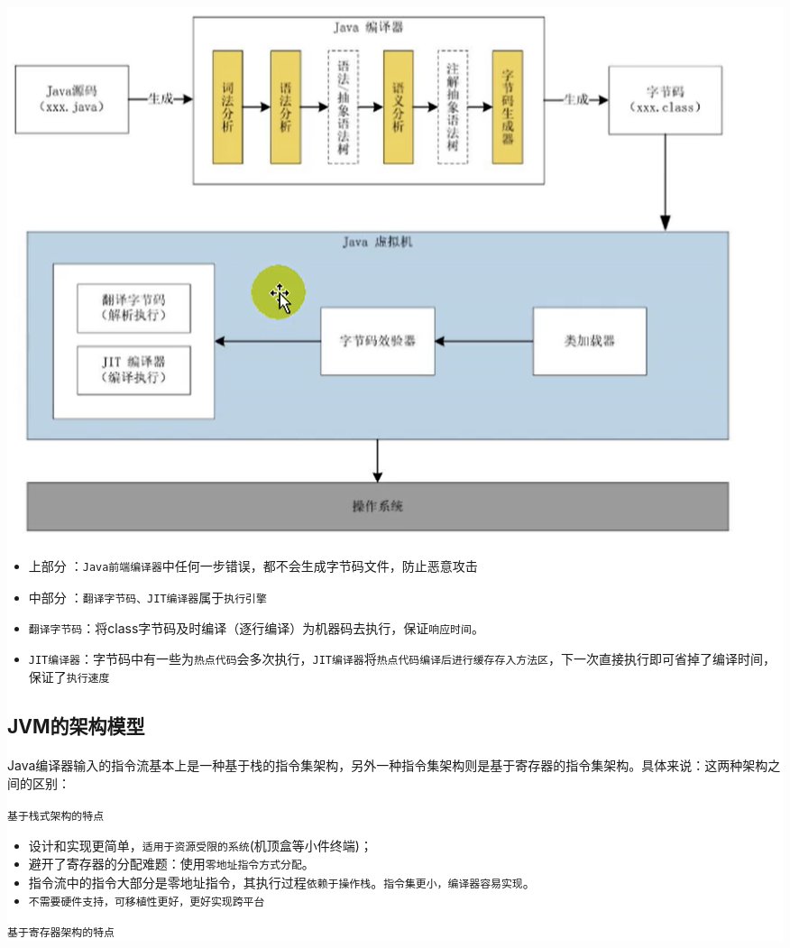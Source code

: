 ![image-20210331211337839](第一章-JVM和Java体系架构.assets/image-20210331211337839.png)

* 上部分 ：`Java前端编译器`中任何一步错误，都不会生成字节码文件，防止恶意攻击
* 中部分 ：`翻译字节码、JIT编译器`属于`执行引擎`

* `翻译字节码`：将class字节码及时编译（逐行编译）为机器码去执行，保证`响应时间`。
* `JIT编译器`：字节码中有一些为`热点代码`会多次执行，`JIT编译器`将`热点代码编译后进行缓存存入方法区`，下一次直接执行即可省掉了编译时间，保证了`执行速度`





## JVM的架构模型

Java编译器输入的指令流基本上是一种基于栈的指令集架构，另外一种指令集架构则是基于寄存器的指令集架构。具体来说：这两种架构之间的区别：

`基于栈式架构的特点`

- 设计和实现更简单，`适用于资源受限的系统`(机顶盒等小件终端)；
- 避开了寄存器的分配难题：使用`零地址指令方式分配`。
- 指令流中的指令大部分是零地址指令，其执行过程`依赖于操作栈`。`指令集更小，编译器容易实现`。
- `不需要硬件支持，可移植性更好，更好实现跨平台`

`基于寄存器架构的特点`
